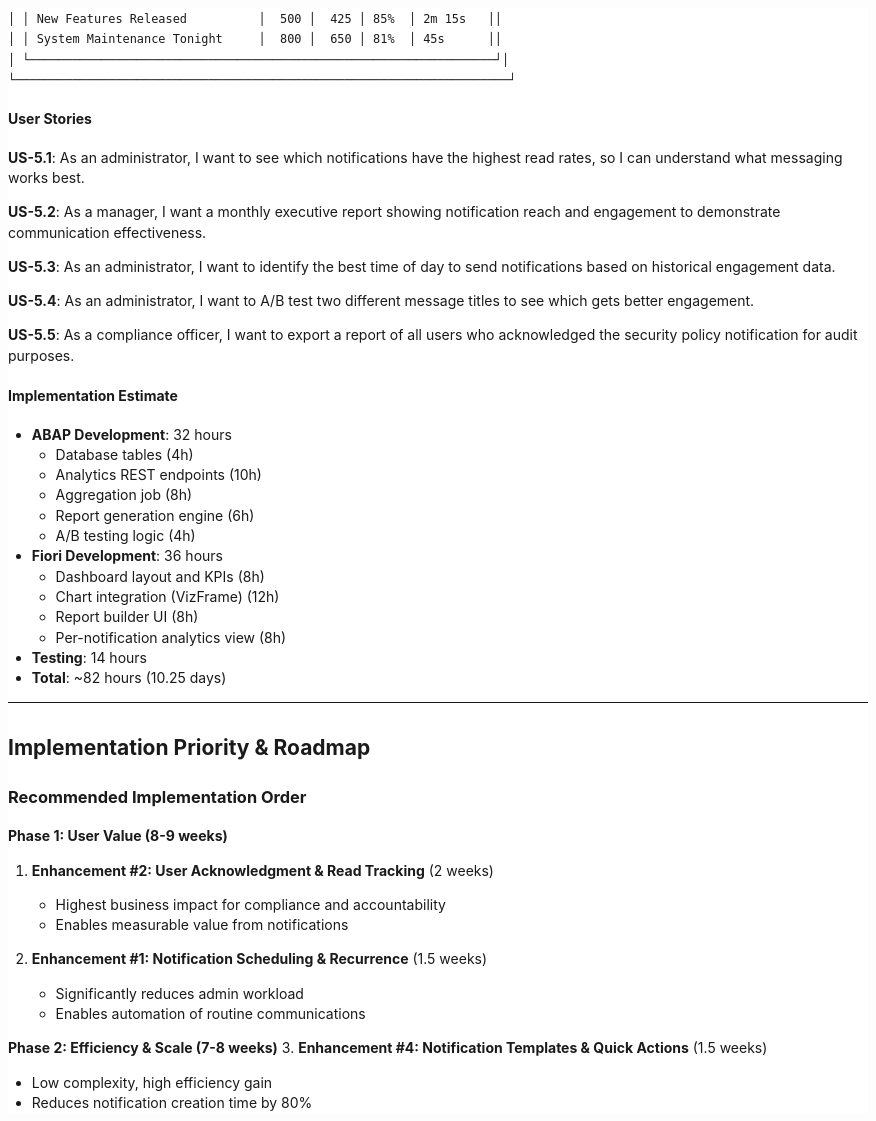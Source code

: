 ```
│ │ New Features Released          │  500 │  425 │ 85%  │ 2m 15s   ││
│ │ System Maintenance Tonight     │  800 │  650 │ 81%  │ 45s      ││
│ └─────────────────────────────────────────────────────────────────┘│
└─────────────────────────────────────────────────────────────────────┘
```

#### User Stories

**US-5.1**: As an administrator, I want to see which notifications have the highest read rates, so I can understand what messaging works best.

**US-5.2**: As a manager, I want a monthly executive report showing notification reach and engagement to demonstrate communication effectiveness.

**US-5.3**: As an administrator, I want to identify the best time of day to send notifications based on historical engagement data.

**US-5.4**: As an administrator, I want to A/B test two different message titles to see which gets better engagement.

**US-5.5**: As a compliance officer, I want to export a report of all users who acknowledged the security policy notification for audit purposes.

#### Implementation Estimate
- **ABAP Development**: 32 hours
  - Database tables (4h)
  - Analytics REST endpoints (10h)
  - Aggregation job (8h)
  - Report generation engine (6h)
  - A/B testing logic (4h)
- **Fiori Development**: 36 hours
  - Dashboard layout and KPIs (8h)
  - Chart integration (VizFrame) (12h)
  - Report builder UI (8h)
  - Per-notification analytics view (8h)
- **Testing**: 14 hours
- **Total**: ~82 hours (10.25 days)

---

## Implementation Priority & Roadmap

### Recommended Implementation Order

**Phase 1: User Value (8-9 weeks)**
1. **Enhancement #2: User Acknowledgment & Read Tracking** (2 weeks)
   - Highest business impact for compliance and accountability
   - Enables measurable value from notifications

2. **Enhancement #1: Notification Scheduling & Recurrence** (1.5 weeks)
   - Significantly reduces admin workload
   - Enables automation of routine communications

**Phase 2: Efficiency & Scale (7-8 weeks)**
3. **Enhancement #4: Notification Templates & Quick Actions** (1.5 weeks)
   - Low complexity, high efficiency gain
   - Reduces notification creation time by 80%
